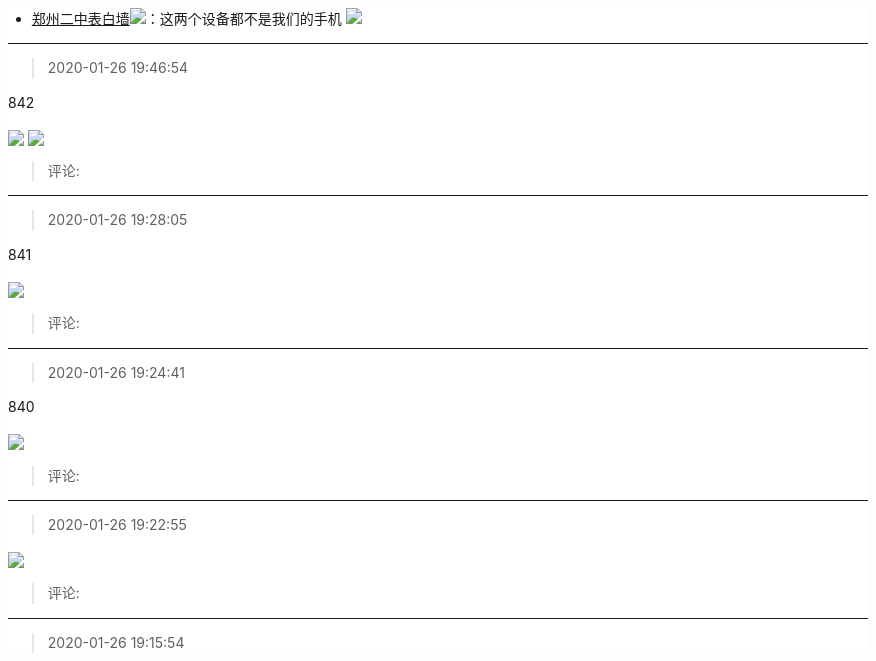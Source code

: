 *  [郑州二中表白墙![](http://qzonestyle.gtimg.cn/qzone/em/e257378.gif)](https://user.qzone.qq.com/2951579984)：这两个设备都不是我们的手机
![](images/44e164b8-c104-522b-5495-3b023e9b2e8f.jpg)

---
> 2020-01-26 19:46:54

842
<div style="width: 800px;" >
<img src="images/b19080ca-d251-33ab-03c4-3e582df519c6.jpg" width="200px" align="center" />

<img src="images/fdf3f501-5932-7ea0-8079-b3dd0a17ebdb.jpg" width="200px" align="center" />
</div>


> 评论:


---
> 2020-01-26 19:28:05

841
<div style="width: 800px;" >
<img src="images/93f2236b-70e8-103d-c174-eb34459f4836.jpg" width="200px" align="center" />
</div>


> 评论:


---
> 2020-01-26 19:24:41

840
<div style="width: 800px;" >
<img src="images/92cc54d8-9f6a-f400-3e1b-6f8d7c88f9da.jpg" width="200px" align="center" />
</div>


> 评论:


---
> 2020-01-26 19:22:55


<div style="width: 800px;" >
<img src="images/e56df8e4-cc30-223a-4e64-60b2b6351fcc.jpg" width="200px" align="center" />
</div>


> 评论:


---
> 2020-01-26 19:15:54
